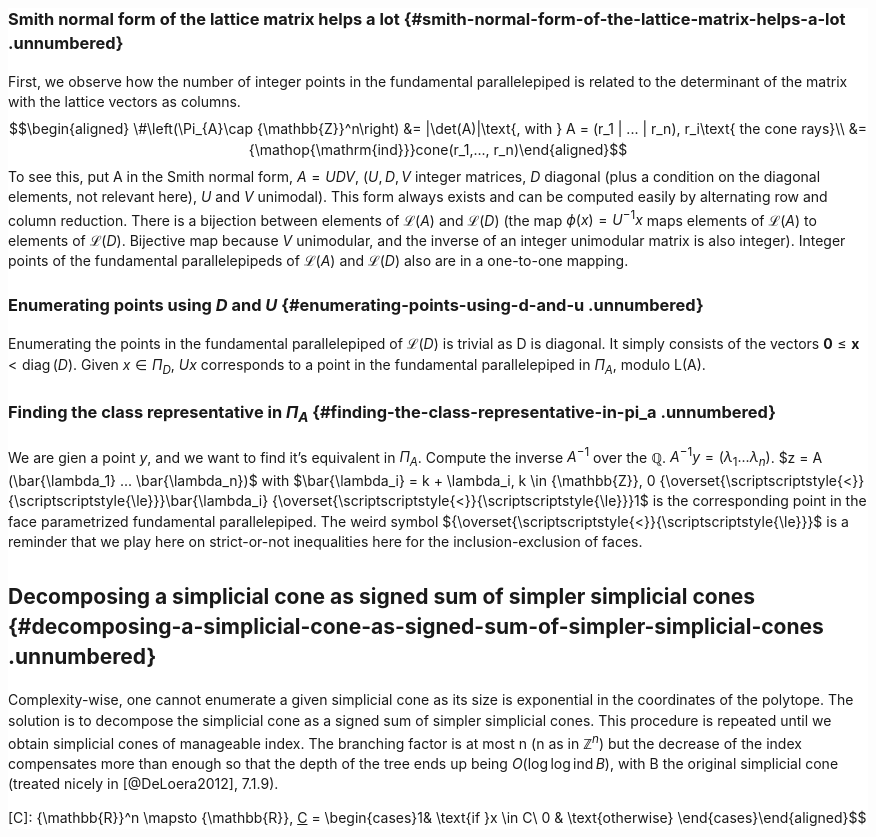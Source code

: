 ### Smith normal form of the lattice matrix helps a lot {#smith-normal-form-of-the-lattice-matrix-helps-a-lot .unnumbered}

First, we observe how the number of integer points in the fundamental
parallelepiped is related to the determinant of the matrix with the
lattice vectors as columns. $$\begin{aligned}
  \#\left(\Pi_{A}\cap {\mathbb{Z}}^n\right) &= |\det(A)|\text{, with } A = (r_1 | ... | r_n), r_i\text{ the cone rays}\\
  &= {\mathop{\mathrm{ind}}}cone(r_1,..., r_n)\end{aligned}$$ To see
this, put A in the Smith normal form, $A = U D V$, ($U,D,V$ integer
matrices, $D$ diagonal (plus a condition on the diagonal elements, not
relevant here), $U$ and $V$ unimodal). This form always exists and can
be computed easily by alternating row and column reduction. There is a
bijection between elements of ${\mathcal{L}}(A)$ and ${\mathcal{L}}(D)$
(the map $\phi(x) = U^{-1} x$ maps elements of ${\mathcal{L}}(A)$ to
elements of ${\mathcal{L}}(D)$. Bijective map because $V$ unimodular,
and the inverse of an integer unimodular matrix is also integer).
Integer points of the fundamental parallelepipeds of ${\mathcal{L}}(A)$
and ${\mathcal{L}}(D)$ also are in a one-to-one mapping.

### Enumerating points using $D$ and $U$ {#enumerating-points-using-d-and-u .unnumbered}

Enumerating the points in the fundamental parallelepiped of
${\mathcal{L}}(D)$ is trivial as D is diagonal. It simply consists of
the vectors
${\mathbf{0}} \le {\mathbf{x}} < {\mathop{\mathrm{diag}}}(D)$. Given
$x \in \Pi_D$, $Ux$ corresponds to a point in the fundamental
parallelepiped in $\Pi_A$, modulo L(A).

### Finding the class representative in $\Pi_A$ {#finding-the-class-representative-in-pi_a .unnumbered}

We are gien a point $y$, and we want to find it’s equivalent in $\Pi_A$.
Compute the inverse $A^{-1}$ over the ${\mathbb{Q}}$.
$A^{-1} y = (\lambda_1 ... \lambda_n)$.
$z = A (\bar{\lambda_1} ... \bar{\lambda_n})$ with
$\bar{\lambda_i} = k + \lambda_i, k \in {\mathbb{Z}}, 0 {\overset{\scriptscriptstyle{<}}{\scriptscriptstyle{\le}}}\bar{\lambda_i} {\overset{\scriptscriptstyle{<}}{\scriptscriptstyle{\le}}}1$
is the corresponding point in the face parametrized fundamental
parallelepiped. The weird symbol
${\overset{\scriptscriptstyle{<}}{\scriptscriptstyle{\le}}}$ is a
reminder that we play here on strict-or-not inequalities here for the
inclusion-exclusion of faces.

Decomposing a simplicial cone as signed sum of simpler simplicial cones {#decomposing-a-simplicial-cone-as-signed-sum-of-simpler-simplicial-cones .unnumbered}
-----------------------------------------------------------------------

Complexity-wise, one cannot enumerate a given simplicial cone as its
size is exponential in the coordinates of the polytope. The solution is
to decompose the simplicial cone as a signed sum of simpler simplicial
cones. This procedure is repeated until we obtain simplicial cones of
manageable index. The branching factor is at most n (n as in
${\mathbb{Z}}^n$) but the decrease of the index compensates more than
enough so that the depth of the tree ends up being
$O(\log \log {\mathop{\mathrm{ind}}}B)$, with B the original simplicial
cone (treated nicely in [@DeLoera2012], 7.1.9).


[C]: {\mathbb{R}}^n  \mapsto {\mathbb{R}}, [C](x) = \begin{cases}1& \text{if }x \in C\\  0 & \text{otherwise} \end{cases}\end{aligned}$$